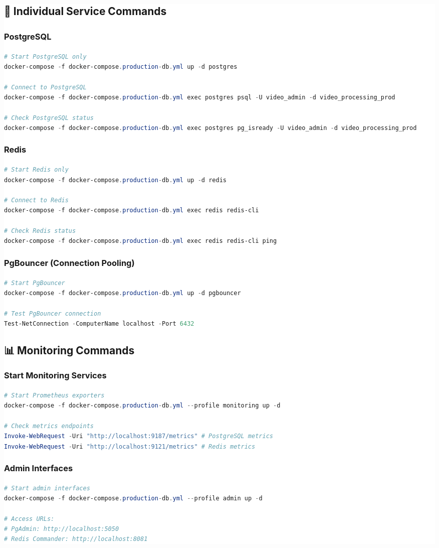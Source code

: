 ## 🔧 Individual Service Commands

### PostgreSQL
```powershell
# Start PostgreSQL only
docker-compose -f docker-compose.production-db.yml up -d postgres

# Connect to PostgreSQL
docker-compose -f docker-compose.production-db.yml exec postgres psql -U video_admin -d video_processing_prod

# Check PostgreSQL status
docker-compose -f docker-compose.production-db.yml exec postgres pg_isready -U video_admin -d video_processing_prod
```

### Redis
```powershell
# Start Redis only
docker-compose -f docker-compose.production-db.yml up -d redis

# Connect to Redis
docker-compose -f docker-compose.production-db.yml exec redis redis-cli

# Check Redis status
docker-compose -f docker-compose.production-db.yml exec redis redis-cli ping
```

### PgBouncer (Connection Pooling)
```powershell
# Start PgBouncer
docker-compose -f docker-compose.production-db.yml up -d pgbouncer

# Test PgBouncer connection
Test-NetConnection -ComputerName localhost -Port 6432
```

## 📊 Monitoring Commands

### Start Monitoring Services
```powershell
# Start Prometheus exporters
docker-compose -f docker-compose.production-db.yml --profile monitoring up -d

# Check metrics endpoints
Invoke-WebRequest -Uri "http://localhost:9187/metrics" # PostgreSQL metrics
Invoke-WebRequest -Uri "http://localhost:9121/metrics" # Redis metrics
```

### Admin Interfaces
```powershell
# Start admin interfaces
docker-compose -f docker-compose.production-db.yml --profile admin up -d

# Access URLs:
# PgAdmin: http://localhost:5050
# Redis Commander: http://localhost:8081
```
